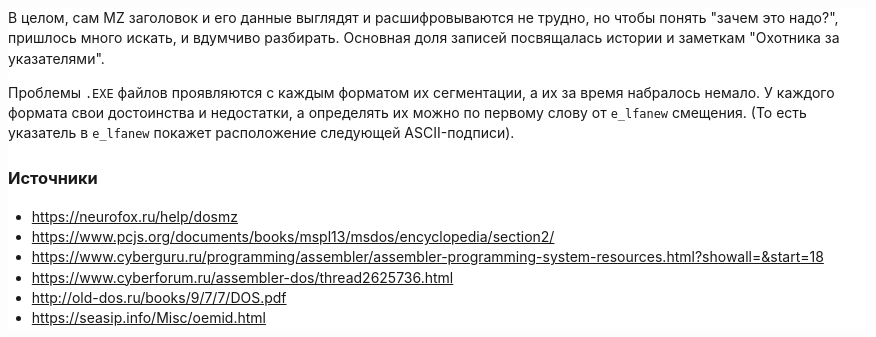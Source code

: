 В целом, сам MZ заголовок и его данные выглядят и расшифровываются не трудно, но чтобы понять "зачем это надо?", пришлось много искать, и вдумчиво разбирать. Основная доля записей посвящалась истории и заметкам "Охотника за указателями".

Проблемы `.EXE` файлов проявляются с каждым форматом их сегментации, а их за время набралось немало.
У каждого формата свои достоинства и недостатки, а определять их можно по первому слову от `e_lfanew` смещения. (То есть указатель в `e_lfanew` покажет расположение следующей ASCII-подписи).

### Источники
 - https://neurofox.ru/help/dosmz
 - https://www.pcjs.org/documents/books/mspl13/msdos/encyclopedia/section2/
 - https://www.cyberguru.ru/programming/assembler/assembler-programming-system-resources.html?showall=&start=18
 - https://www.cyberforum.ru/assembler-dos/thread2625736.html
 - http://old-dos.ru/books/9/7/7/DOS.pdf
 - https://seasip.info/Misc/oemid.html
